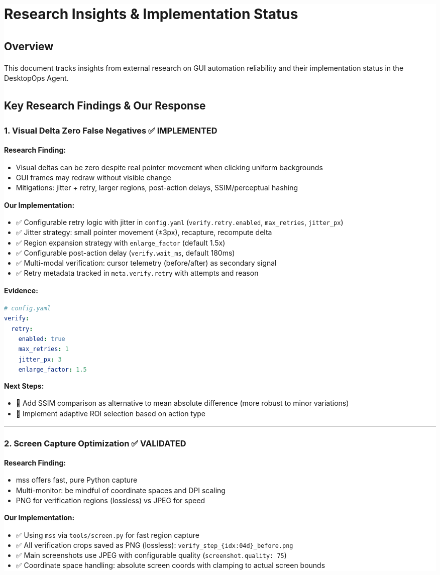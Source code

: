 # Research Insights & Implementation Status

## Overview
This document tracks insights from external research on GUI automation reliability and their implementation status in the DesktopOps Agent.

## Key Research Findings & Our Response

### 1. Visual Delta Zero False Negatives ✅ IMPLEMENTED
**Research Finding:**
- Visual deltas can be zero despite real pointer movement when clicking uniform backgrounds
- GUI frames may redraw without visible change
- Mitigations: jitter + retry, larger regions, post-action delays, SSIM/perceptual hashing

**Our Implementation:**
- ✅ Configurable retry logic with jitter in `config.yaml` (`verify.retry.enabled`, `max_retries`, `jitter_px`)
- ✅ Jitter strategy: small pointer movement (±3px), recapture, recompute delta
- ✅ Region expansion strategy with `enlarge_factor` (default 1.5x)
- ✅ Configurable post-action delay (`verify.wait_ms`, default 180ms)
- ✅ Multi-modal verification: cursor telemetry (before/after) as secondary signal
- ✅ Retry metadata tracked in `meta.verify.retry` with attempts and reason

**Evidence:**
```yaml
# config.yaml
verify:
  retry:
    enabled: true
    max_retries: 1
    jitter_px: 3
    enlarge_factor: 1.5
```

**Next Steps:**
- 🔲 Add SSIM comparison as alternative to mean absolute difference (more robust to minor variations)
- 🔲 Implement adaptive ROI selection based on action type

---

### 2. Screen Capture Optimization ✅ VALIDATED
**Research Finding:**
- mss offers fast, pure Python capture
- Multi-monitor: be mindful of coordinate spaces and DPI scaling
- PNG for verification regions (lossless) vs JPEG for speed

**Our Implementation:**
- ✅ Using `mss` via `tools/screen.py` for fast region capture
- ✅ All verification crops saved as PNG (lossless): `verify_step_{idx:04d}_before.png`
- ✅ Main screenshots use JPEG with configurable quality (`screenshot.quality: 75`)
- ✅ Coordinate space handling: absolute screen coords with clamping to actual screen bounds
